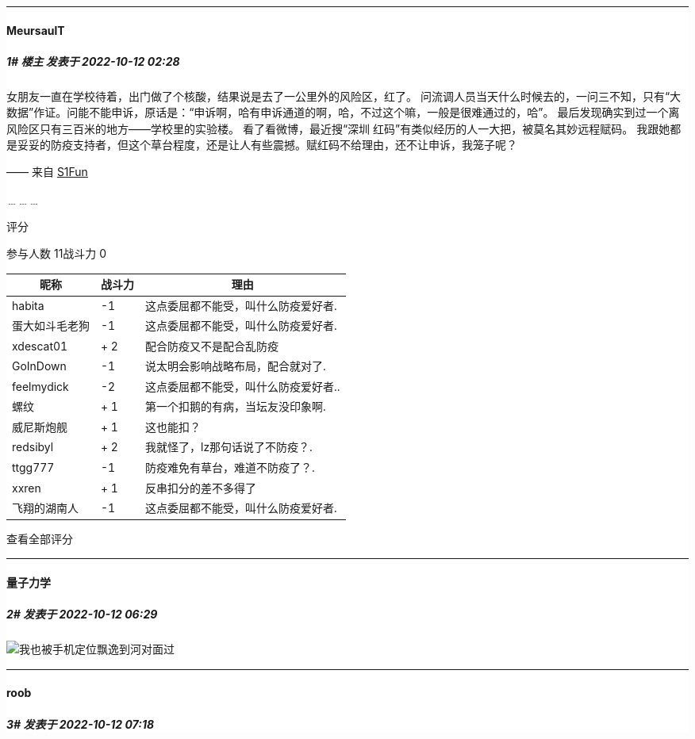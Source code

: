 

*****

####  MeursaulT  
##### 1#       楼主       发表于 2022-10-12 02:28

女朋友一直在学校待着，出门做了个核酸，结果说是去了一公里外的风险区，红了。
问流调人员当天什么时候去的，一问三不知，只有“大数据”作证。问能不能申诉，原话是：“申诉啊，哈有申诉通道的啊，哈，不过这个嘛，一般是很难通过的，哈”。
最后发现确实到过一个离风险区只有三百米的地方——学校里的实验楼。
看了看微博，最近搜“深圳 红码”有类似经历的人一大把，被莫名其妙远程赋码。
我跟她都是妥妥的防疫支持者，但这个草台程度，还是让人有些震撼。赋红码不给理由，还不让申诉，我笼子呢？

—— 来自 [S1Fun](https://s1fun.koalcat.com)

﹍﹍﹍

评分

 参与人数 11战斗力 0

|昵称|战斗力|理由|
|----|---|---|
| habita|-1|这点委屈都不能受，叫什么防疫爱好者.|
| 蛋大如斗毛老狗|-1|这点委屈都不能受，叫什么防疫爱好者.|
| xdescat01| + 2|配合防疫又不是配合乱防疫|
| GoInDown|-1|说太明会影响战略布局，配合就对了.|
| feelmydick|-2|这点委屈都不能受，叫什么防疫爱好者..|
| 螺纹| + 1|第一个扣鹅的有病，当坛友没印象啊.|
| 威尼斯炮舰| + 1|这也能扣？|
| redsibyl| + 2|我就怪了，lz那句话说了不防疫？.|
| ttgg777|-1|防疫难免有草台，难道不防疫了？.|
| xxren| + 1|反串扣分的差不多得了|
| 飞翔的湖南人|-1|这点委屈都不能受，叫什么防疫爱好者.|

查看全部评分

*****

####  量子力学  
##### 2#       发表于 2022-10-12 06:29

<img src="https://static.saraba1st.com/image/smiley/face2017/033.png" referrerpolicy="no-referrer">我也被手机定位飘逸到河对面过

*****

####  roob  
##### 3#       发表于 2022-10-12 07:18

